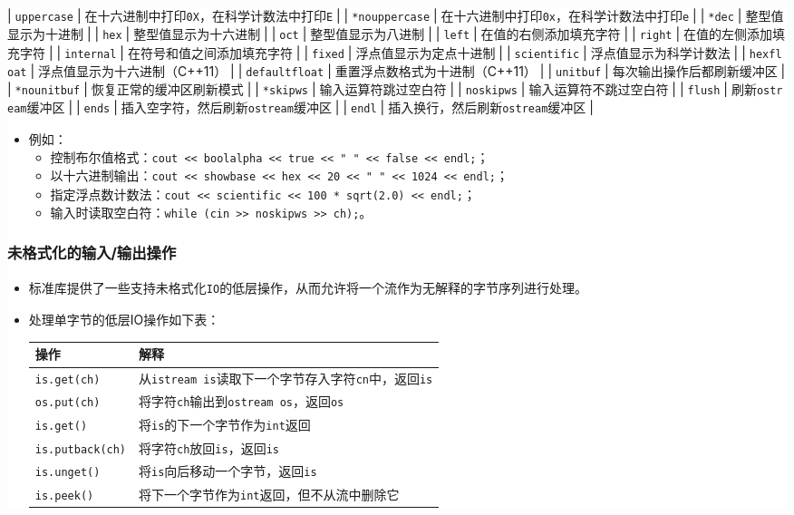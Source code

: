   | `uppercase` | 在十六进制中打印`0X`，在科学计数法中打印`E` |
  | `*nouppercase` | 在十六进制中打印`0x`，在科学计数法中打印`e` |
  | `*dec` | 整型值显示为十进制 |
  | `hex` | 整型值显示为十六进制 |
  | `oct` | 整型值显示为八进制 |
  | `left` | 在值的右侧添加填充字符 |
  | `right` | 在值的左侧添加填充字符 |
  | `internal` | 在符号和值之间添加填充字符 |
  | `fixed` | 浮点值显示为定点十进制 |
  | `scientific` | 浮点值显示为科学计数法 |
  | `hexfloat` | 浮点值显示为十六进制（C++11） |
  | `defaultfloat` | 重置浮点数格式为十进制（C++11） |
  | `unitbuf` | 每次输出操作后都刷新缓冲区 |
  | `*nounitbuf` | 恢复正常的缓冲区刷新模式 |
  | `*skipws` | 输入运算符跳过空白符 |
  | `noskipws` | 输入运算符不跳过空白符 |
  | `flush` | 刷新`ostream`缓冲区 |
  | `ends` | 插入空字符，然后刷新`ostream`缓冲区 |
  | `endl` | 插入换行，然后刷新`ostream`缓冲区 |

  - 例如：
    - 控制布尔值格式：`cout << boolalpha << true << " " << false << endl;`；
    - 以十六进制输出：`cout << showbase << hex << 20 << " " << 1024 << endl;`；
    - 指定浮点数计数法：`cout << scientific << 100 * sqrt(2.0) << endl;`；
    - 输入时读取空白符：`while (cin >> noskipws >> ch);`。

### 未格式化的输入/输出操作

- 标准库提供了一些支持未格式化`IO`的低层操作，从而允许将一个流作为无解释的字节序列进行处理。
- 处理单字节的低层IO操作如下表：

  | 操作 | 解释 |
  |-----|-----|
  | `is.get(ch)` | 从`istream is`读取下一个字节存入字符`cn`中，返回`is` |
  | `os.put(ch)` | 将字符`ch`输出到`ostream os`，返回`os` |
  | `is.get()` | 将`is`的下一个字节作为`int`返回 |
  | `is.putback(ch)` | 将字符`ch`放回`is`，返回`is` |
  | `is.unget()` | 将`is`向后移动一个字节，返回`is` |
  | `is.peek()` | 将下一个字节作为`int`返回，但不从流中删除它 |
